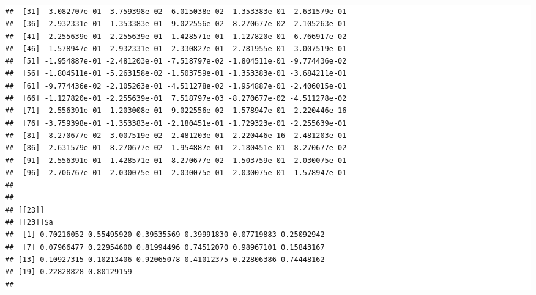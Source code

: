     ##  [31] -3.082707e-01 -3.759398e-02 -6.015038e-02 -1.353383e-01 -2.631579e-01
    ##  [36] -2.932331e-01 -1.353383e-01 -9.022556e-02 -8.270677e-02 -2.105263e-01
    ##  [41] -2.255639e-01 -2.255639e-01 -1.428571e-01 -1.127820e-01 -6.766917e-02
    ##  [46] -1.578947e-01 -2.932331e-01 -2.330827e-01 -2.781955e-01 -3.007519e-01
    ##  [51] -1.954887e-01 -2.481203e-01 -7.518797e-02 -1.804511e-01 -9.774436e-02
    ##  [56] -1.804511e-01 -5.263158e-02 -1.503759e-01 -1.353383e-01 -3.684211e-01
    ##  [61] -9.774436e-02 -2.105263e-01 -4.511278e-02 -1.954887e-01 -2.406015e-01
    ##  [66] -1.127820e-01 -2.255639e-01  7.518797e-03 -8.270677e-02 -4.511278e-02
    ##  [71] -2.556391e-01 -1.203008e-01 -9.022556e-02 -1.578947e-01  2.220446e-16
    ##  [76] -3.759398e-01 -1.353383e-01 -2.180451e-01 -1.729323e-01 -2.255639e-01
    ##  [81] -8.270677e-02  3.007519e-02 -2.481203e-01  2.220446e-16 -2.481203e-01
    ##  [86] -2.631579e-01 -8.270677e-02 -1.954887e-01 -2.180451e-01 -8.270677e-02
    ##  [91] -2.556391e-01 -1.428571e-01 -8.270677e-02 -1.503759e-01 -2.030075e-01
    ##  [96] -2.706767e-01 -2.030075e-01 -2.030075e-01 -2.030075e-01 -1.578947e-01
    ## 
    ## 
    ## [[23]]
    ## [[23]]$a
    ##  [1] 0.70216052 0.55495920 0.39535569 0.39991830 0.07719883 0.25092942
    ##  [7] 0.07966477 0.22954600 0.81994496 0.74512070 0.98967101 0.15843167
    ## [13] 0.10927315 0.10213406 0.92065078 0.41012375 0.22806386 0.74448162
    ## [19] 0.22828828 0.80129159
    ## 